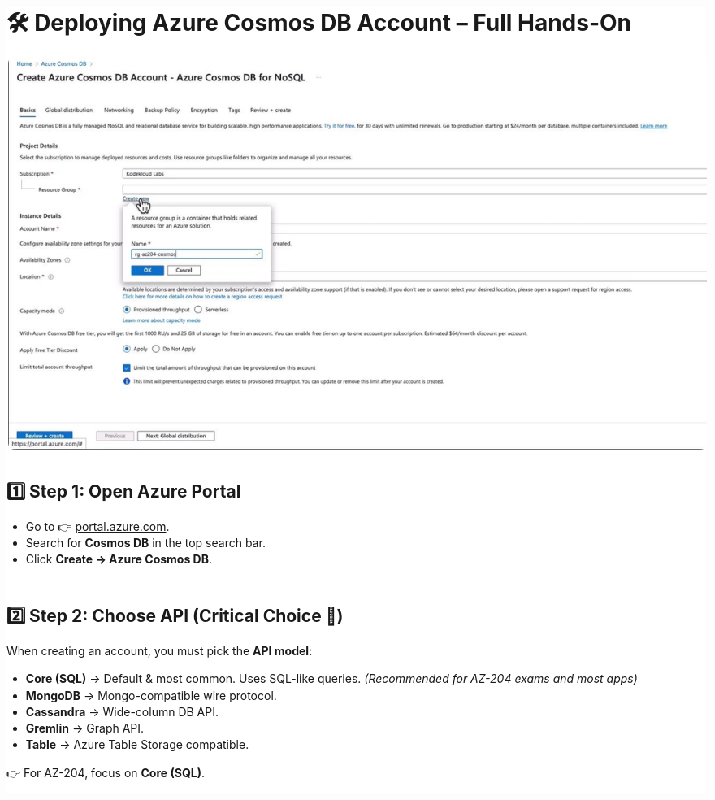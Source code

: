 # 🛠️ Deploying Azure Cosmos DB Account – Full Hands-On

<div align="center">
  <img src="image/9.cosmosdb-get-started/1758051393450.png" alt="cosmosdb-get-started" style="border-radius: 10px; width: 100%; border: 2px solid white;">
</div>

## 1️⃣ Step 1: Open Azure Portal

- Go to 👉 [portal.azure.com](https://portal.azure.com).
- Search for **Cosmos DB** in the top search bar.
- Click **Create → Azure Cosmos DB**.

---

## 2️⃣ Step 2: Choose API (Critical Choice 🚨)

When creating an account, you must pick the **API model**:

- **Core (SQL)** → Default & most common. Uses SQL-like queries. _(Recommended for AZ-204 exams and most apps)_
- **MongoDB** → Mongo-compatible wire protocol.
- **Cassandra** → Wide-column DB API.
- **Gremlin** → Graph API.
- **Table** → Azure Table Storage compatible.

👉 For AZ-204, focus on **Core (SQL)**.

---